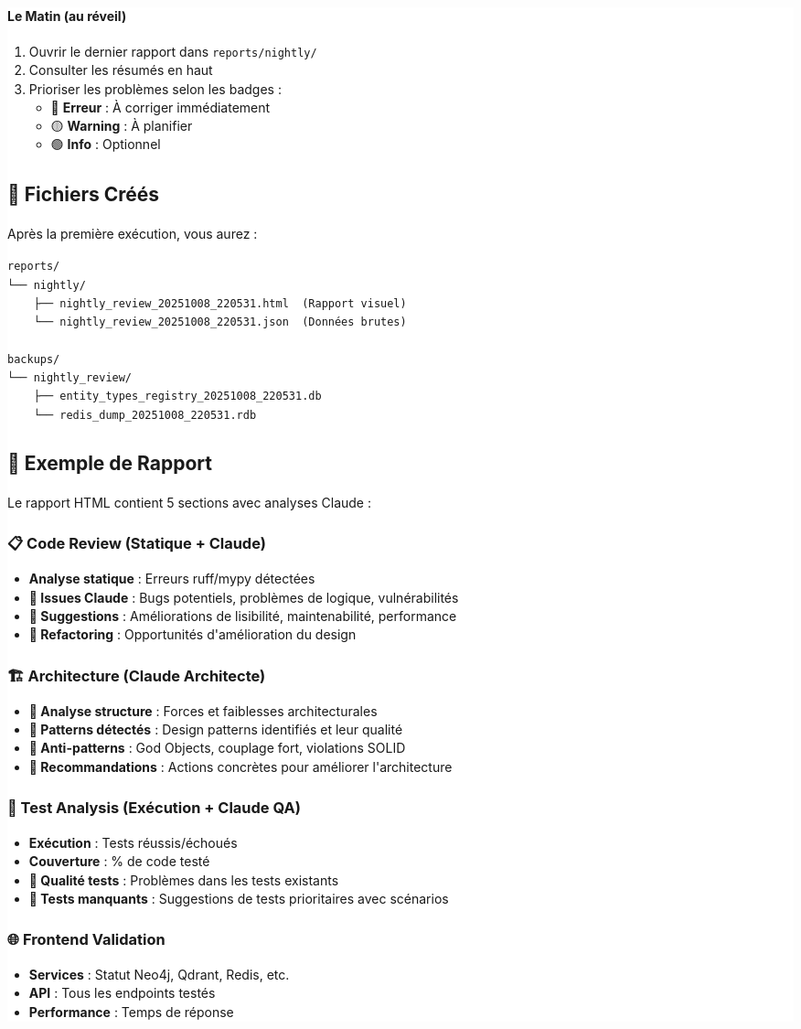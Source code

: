 #### Le Matin (au réveil)
1. Ouvrir le dernier rapport dans `reports/nightly/`
2. Consulter les résumés en haut
3. Prioriser les problèmes selon les badges :
   - 🔴 **Erreur** : À corriger immédiatement
   - 🟡 **Warning** : À planifier
   - 🟢 **Info** : Optionnel

## 📁 Fichiers Créés

Après la première exécution, vous aurez :

```
reports/
└── nightly/
    ├── nightly_review_20251008_220531.html  (Rapport visuel)
    └── nightly_review_20251008_220531.json  (Données brutes)

backups/
└── nightly_review/
    ├── entity_types_registry_20251008_220531.db
    └── redis_dump_20251008_220531.rdb
```

## 🎨 Exemple de Rapport

Le rapport HTML contient 5 sections avec analyses Claude :

### 📋 Code Review (Statique + Claude)
- **Analyse statique** : Erreurs ruff/mypy détectées
- **🤖 Issues Claude** : Bugs potentiels, problèmes de logique, vulnérabilités
- **🤖 Suggestions** : Améliorations de lisibilité, maintenabilité, performance
- **🤖 Refactoring** : Opportunités d'amélioration du design

### 🏗️ Architecture (Claude Architecte)
- **🤖 Analyse structure** : Forces et faiblesses architecturales
- **🤖 Patterns détectés** : Design patterns identifiés et leur qualité
- **🤖 Anti-patterns** : God Objects, couplage fort, violations SOLID
- **🤖 Recommandations** : Actions concrètes pour améliorer l'architecture

### 🧪 Test Analysis (Exécution + Claude QA)
- **Exécution** : Tests réussis/échoués
- **Couverture** : % de code testé
- **🤖 Qualité tests** : Problèmes dans les tests existants
- **🤖 Tests manquants** : Suggestions de tests prioritaires avec scénarios

### 🌐 Frontend Validation
- **Services** : Statut Neo4j, Qdrant, Redis, etc.
- **API** : Tous les endpoints testés
- **Performance** : Temps de réponse
